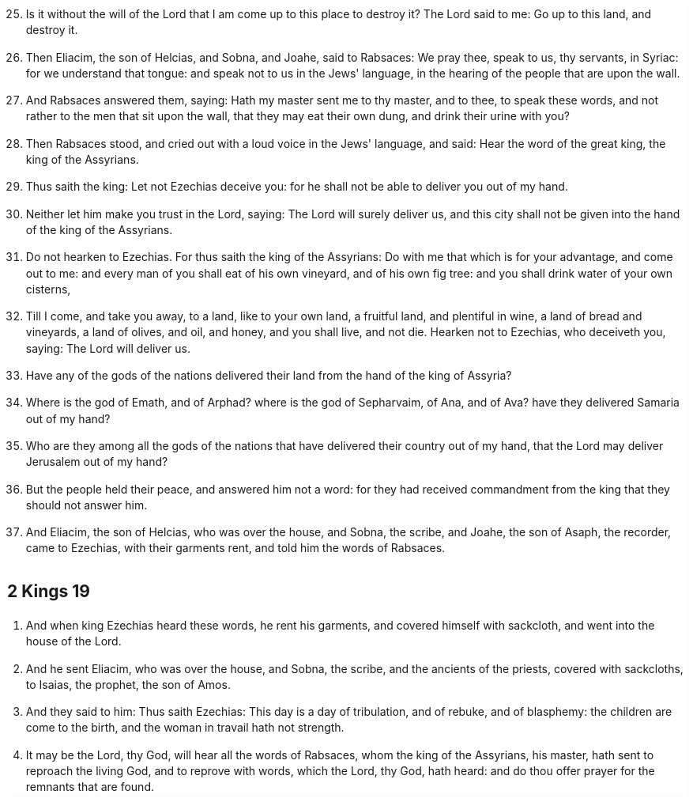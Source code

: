 25. Is it without the will of the Lord that I am come up to this place to destroy it? The Lord said to me: Go up to this land, and destroy it.

26. Then Eliacim, the son of Helcias, and Sobna, and Joahe, said to Rabsaces: We pray thee, speak to us, thy servants, in Syriac: for we understand that tongue: and speak not to us in the Jews' language, in the hearing of the people that are upon the wall.

27. And Rabsaces answered them, saying: Hath my master sent me to thy master, and to thee, to speak these words, and not rather to the men that sit upon the wall, that they may eat their own dung, and drink their urine with you?

28. Then Rabsaces stood, and cried out with a loud voice in the Jews' language, and said: Hear the word of the great king, the king of the Assyrians.

29. Thus saith the king: Let not Ezechias deceive you: for he shall not be able to deliver you out of my hand.

30. Neither let him make you trust in the Lord, saying: The Lord will surely deliver us, and this city shall not be given into the hand of the king of the Assyrians.

31. Do not hearken to Ezechias. For thus saith the king of the Assyrians: Do with me that which is for your advantage, and come out to me: and every man of you shall eat of his own vineyard, and of his own fig tree: and you shall drink water of your own cisterns,

32. Till I come, and take you away, to a land, like to your own land, a fruitful land, and plentiful in wine, a land of bread and vineyards, a land of olives, and oil, and honey, and you shall live, and not die. Hearken not to Ezechias, who deceiveth you, saying: The Lord will deliver us.

33. Have any of the gods of the nations delivered their land from the hand of the king of Assyria?

34. Where is the god of Emath, and of Arphad? where is the god of Sepharvaim, of Ana, and of Ava? have they delivered Samaria out of my hand?

35. Who are they among all the gods of the nations that have delivered their country out of my hand, that the Lord may deliver Jerusalem out of my hand?

36. But the people held their peace, and answered him not a word: for they had received commandment from the king that they should not answer him.

37. And Eliacim, the son of Helcias, who was over the house, and Sobna, the scribe, and Joahe, the son of Asaph, the recorder, came to Ezechias, with their garments rent, and told him the words of Rabsaces. 

## 2 Kings 19

1. And when king Ezechias heard these words, he rent his garments, and covered himself with sackcloth, and went into the house of the Lord.

2. And he sent Eliacim, who was over the house, and Sobna, the scribe, and the ancients of the priests, covered with sackcloths, to Isaias, the prophet, the son of Amos.

3. And they said to him: Thus saith Ezechias: This day is a day of tribulation, and of rebuke, and of blasphemy: the children are come to the birth, and the woman in travail hath not strength.

4. It may be the Lord, thy God, will hear all the words of Rabsaces, whom the king of the Assyrians, his master, hath sent to reproach the living God, and to reprove with words, which the Lord, thy God, hath heard: and do thou offer prayer for the remnants that are found.
